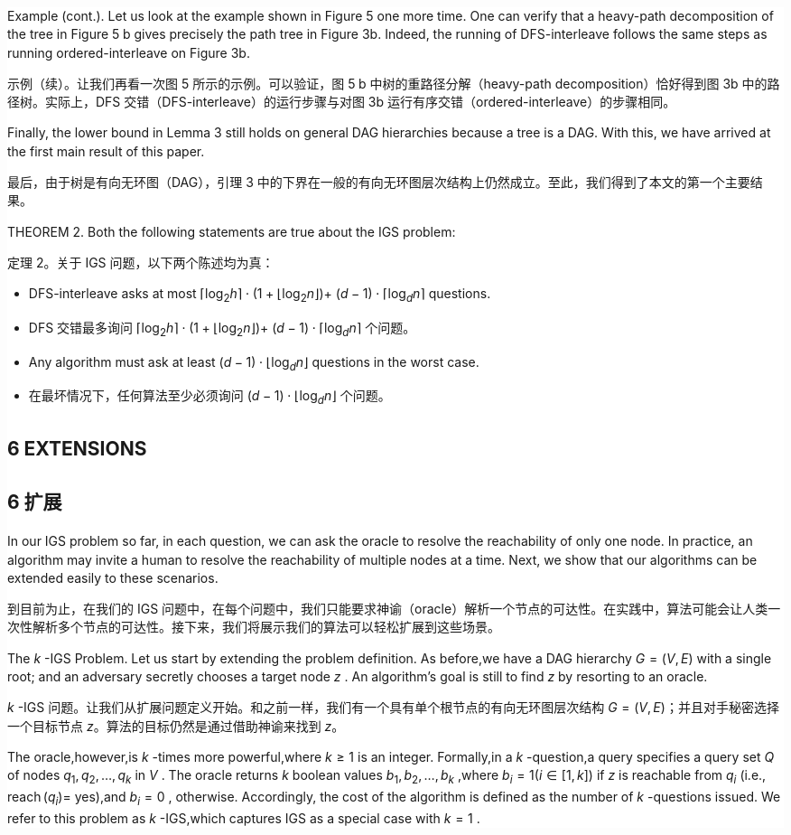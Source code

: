 Example (cont.). Let us look at the example shown in Figure 5 one more time. One can verify that a heavy-path decomposition of the tree in Figure $5\mathrm{\;b}$ gives precisely the path tree in Figure 3b. Indeed, the running of DFS-interleave follows the same steps as running ordered-interleave on Figure 3b.

示例（续）。让我们再看一次图 5 所示的示例。可以验证，图 $5\mathrm{\;b}$ 中树的重路径分解（heavy-path decomposition）恰好得到图 3b 中的路径树。实际上，DFS 交错（DFS-interleave）的运行步骤与对图 3b 运行有序交错（ordered-interleave）的步骤相同。

Finally, the lower bound in Lemma 3 still holds on general DAG hierarchies because a tree is a DAG. With this, we have arrived at the first main result of this paper.

最后，由于树是有向无环图（DAG），引理 3 中的下界在一般的有向无环图层次结构上仍然成立。至此，我们得到了本文的第一个主要结果。

THEOREM 2. Both the following statements are true about the IGS problem:

定理 2。关于 IGS 问题，以下两个陈述均为真：

- DFS-interleave asks at most $\left\lceil  {{\log }_{2}h}\right\rceil   \cdot  \left( {1 + \left\lfloor  {{\log }_{2}n}\right\rfloor  }\right)  +$ $\left( {d - 1}\right)  \cdot  \left\lceil  {{\log }_{d}n}\right\rceil$ questions.

- DFS 交错最多询问 $\left\lceil  {{\log }_{2}h}\right\rceil   \cdot  \left( {1 + \left\lfloor  {{\log }_{2}n}\right\rfloor  }\right)  +$ $\left( {d - 1}\right)  \cdot  \left\lceil  {{\log }_{d}n}\right\rceil$ 个问题。

- Any algorithm must ask at least $\left( {d - 1}\right)  \cdot  \left\lfloor  {{\log }_{d}n}\right\rfloor$ questions in the worst case.

- 在最坏情况下，任何算法至少必须询问 $\left( {d - 1}\right)  \cdot  \left\lfloor  {{\log }_{d}n}\right\rfloor$ 个问题。

## 6 EXTENSIONS

## 6 扩展

In our IGS problem so far, in each question, we can ask the oracle to resolve the reachability of only one node. In practice, an algorithm may invite a human to resolve the reachability of multiple nodes at a time. Next, we show that our algorithms can be extended easily to these scenarios.

到目前为止，在我们的 IGS 问题中，在每个问题中，我们只能要求神谕（oracle）解析一个节点的可达性。在实践中，算法可能会让人类一次性解析多个节点的可达性。接下来，我们将展示我们的算法可以轻松扩展到这些场景。

The $k$ -IGS Problem. Let us start by extending the problem definition. As before,we have a DAG hierarchy $G = \left( {V,E}\right)$ with a single root; and an adversary secretly chooses a target node $z$ . An algorithm’s goal is still to find $z$ by resorting to an oracle.

$k$ -IGS 问题。让我们从扩展问题定义开始。和之前一样，我们有一个具有单个根节点的有向无环图层次结构 $G = \left( {V,E}\right)$；并且对手秘密选择一个目标节点 $z$。算法的目标仍然是通过借助神谕来找到 $z$。

The oracle,however,is $k$ -times more powerful,where $k \geq  1$ is an integer. Formally,in a $k$ -question,a query specifies a query set $Q$ of nodes ${q}_{1},{q}_{2},\ldots ,{q}_{k}$ in $V$ . The oracle returns $k$ boolean values ${b}_{1},{b}_{2},\ldots ,{b}_{k}$ ,where ${b}_{i} = 1\left( {i \in  \left\lbrack  {1,k}\right\rbrack  }\right)$ if $z$ is reachable from ${q}_{i}$ (i.e., $\operatorname{reach}\left( {q}_{i}\right)  =$ yes),and ${b}_{i} = 0$ , otherwise. Accordingly, the cost of the algorithm is defined as the number of $k$ -questions issued. We refer to this problem as $k$ -IGS,which captures IGS as a special case with $k = 1$ .
